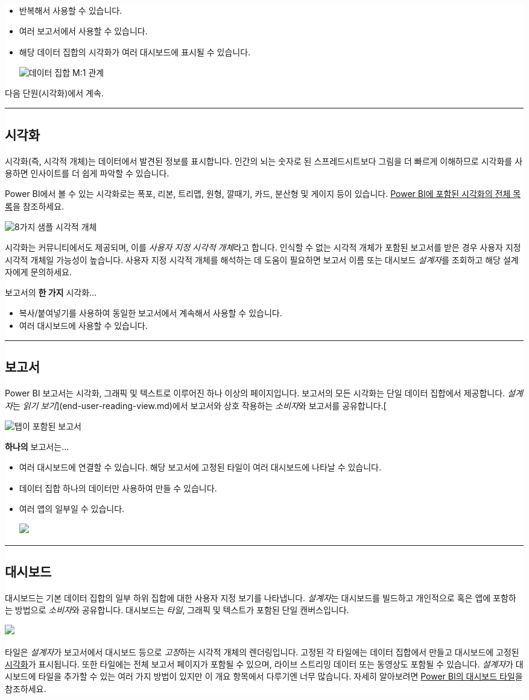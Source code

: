 * 반복해서 사용할 수 있습니다.
* 여러 보고서에서 사용할 수 있습니다.
* 해당 데이터 집합의 시각화가 여러 대시보드에 표시될 수 있습니다.
  
  ![데이터 집합 M:1 관계](media/end-user-basic-concepts/drawing2.png)

다음 단원(시각화)에서 계속.
__________________________________________________________

## <a name="visualizations"></a>시각화
시각화(즉, 시각적 개체)는 데이터에서 발견된 정보를 표시합니다. 인간의 뇌는 숫자로 된 스프레드시트보다 그림을 더 빠르게 이해하므로 시각화를 사용하면 인사이트를 더 쉽게 파악할 수 있습니다.

Power BI에서 볼 수 있는 시각화로는 폭포, 리본, 트리맵, 원형, 깔때기, 카드, 분산형 및 게이지 등이 있습니다. [Power BI에 포함된 시각화의 전체 목록](../power-bi-visualization-types-for-reports-and-q-and-a.md)을 참조하세요.


   ![8가지 샘플 시각적 개체](media/end-user-basic-concepts/power-bi-visuals.png)

시각화는 커뮤니티에서도 제공되며, 이를 *사용자 지정 시각적 개체*라고 합니다. 인식할 수 없는 시각적 개체가 포함된 보고서를 받은 경우 사용자 지정 시각적 개체일 가능성이 높습니다. 사용자 지정 시각적 개체를 해석하는 데 도움이 필요하면 보고서 이름 또는 대시보드 *설계자*를 조회하고 해당 설계자에게 문의하세요.

보고서의 **한 가지** 시각화...

* 복사/붙여넣기를 사용하여 동일한 보고서에서 계속해서 사용할 수 있습니다.
* 여러 대시보드에 사용할 수 있습니다.
__________________________________________________
## <a name="reports"></a>보고서
Power BI 보고서는 시각화, 그래픽 및 텍스트로 이루어진 하나 이상의 페이지입니다. 보고서의 모든 시각화는 단일 데이터 집합에서 제공합니다. *설계자*는 *읽기 보기*](end-user-reading-view.md)에서 보고서와 상호 작용하는 *소비자*와 보고서를 공유합니다.[

![탭이 포함된 보고서](media/end-user-basic-concepts/power-bi-report2.png)

**하나의** 보고서는...

* 여러 대시보드에 연결할 수 있습니다. 해당 보고서에 고정된 타일이 여러 대시보드에 나타날 수 있습니다.
* 데이터 집합 하나의 데이터만 사용하여 만들 수 있습니다.  
* 여러 앱의 일부일 수 있습니다.
  
  ![](media/end-user-basic-concepts/drawing5.png)

________________________________________________

## <a name="dashboards"></a>대시보드
대시보드는 기본 데이터 집합의 일부 하위 집합에 대한 사용자 지정 보기를 나타냅니다. *설계자*는 대시보드를 빌드하고 개인적으로 혹은 앱에 포함하는 방법으로 *소비자*와 공유합니다. 대시보드는 *타일*, 그래픽 및 텍스트가 포함된 단일 캔버스입니다. 

  ![](media/end-user-basic-concepts/power-bi-dashboard.png)

타일은 *설계자*가 보고서에서 대시보드 등으로 *고정*하는 시각적 개체의 렌더링입니다.  고정된 각 타일에는 데이터 집합에서 만들고 대시보드에 고정된 [시각화](end-user-visualizations.md)가 표시됩니다. 또한 타일에는 전체 보고서 페이지가 포함될 수 있으며, 라이브 스트리밍 데이터 또는 동영상도 포함될 수 있습니다. *설계자*가 대시보드에 타일을 추가할 수 있는 여러 가지 방법이 있지만 이 개요 항목에서 다루기엔 너무 많습니다. 자세히 알아보려면 [Power BI의 대시보드 타일](end-user-tiles.md)을 참조하세요. 
